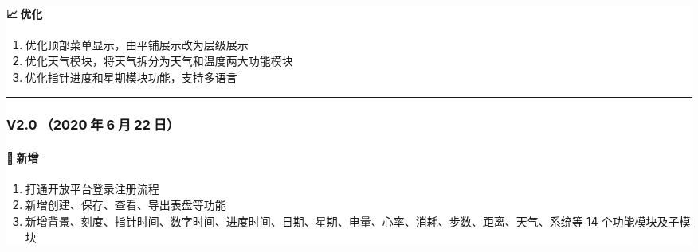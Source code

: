 #### 📈 优化

1. 优化顶部菜单显示，由平铺展示改为层级展示
1. 优化天气模块，将天气拆分为天气和温度两大功能模块
1. 优化指针进度和星期模块功能，支持多语言

---

### V2.0 （2020 年 6 月 22 日）

#### 🚀 新增

1. 打通开放平台登录注册流程
1. 新增创建、保存、查看、导出表盘等功能
1. 新增背景、刻度、指针时间、数字时间、进度时间、日期、星期、电量、心率、消耗、步数、距离、天气、系统等 14 个功能模块及子模块
